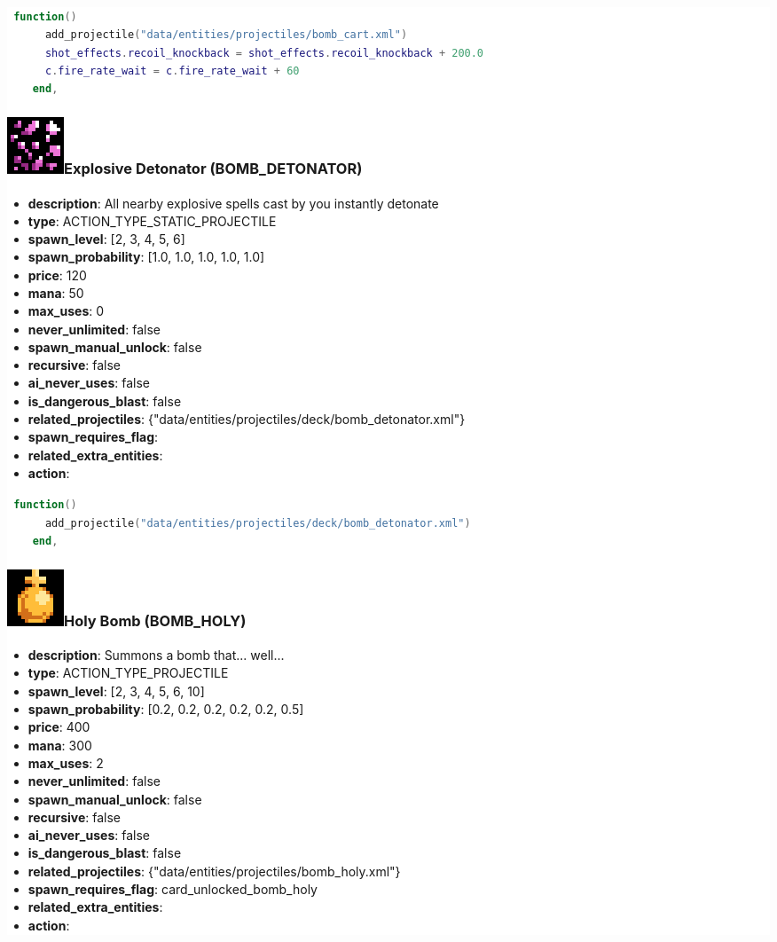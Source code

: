 ```lua
 function()
      add_projectile("data/entities/projectiles/bomb_cart.xml")
      shot_effects.recoil_knockback = shot_effects.recoil_knockback + 200.0
      c.fire_rate_wait = c.fire_rate_wait + 60
    end,
```



### <a id="BOMB_DETONATOR"></a>![Explosive Detonator](images/BOMB_DETONATOR.png)Explosive Detonator (BOMB_DETONATOR)

* **description**: All nearby explosive spells cast by you instantly detonate
* **type**: ACTION_TYPE_STATIC_PROJECTILE
* **spawn_level**: [2, 3, 4, 5, 6]
* **spawn_probability**: [1.0, 1.0, 1.0, 1.0, 1.0]
* **price**: 120
* **mana**: 50
* **max_uses**: 0
* **never_unlimited**: false
* **spawn_manual_unlock**: false
* **recursive**: false
* **ai_never_uses**: false
* **is_dangerous_blast**: false
* **related_projectiles**: {"data/entities/projectiles/deck/bomb_detonator.xml"}
* **spawn_requires_flag**: 
* **related_extra_entities**: 
* **action**:

```lua
 function()
      add_projectile("data/entities/projectiles/deck/bomb_detonator.xml")
    end,
```



### <a id="BOMB_HOLY"></a>![Holy Bomb](images/BOMB_HOLY.png)Holy Bomb (BOMB_HOLY)

* **description**: Summons a bomb that... well...
* **type**: ACTION_TYPE_PROJECTILE
* **spawn_level**: [2, 3, 4, 5, 6, 10]
* **spawn_probability**: [0.2, 0.2, 0.2, 0.2, 0.2, 0.5]
* **price**: 400
* **mana**: 300
* **max_uses**: 2
* **never_unlimited**: false
* **spawn_manual_unlock**: false
* **recursive**: false
* **ai_never_uses**: false
* **is_dangerous_blast**: false
* **related_projectiles**: {"data/entities/projectiles/bomb_holy.xml"}
* **spawn_requires_flag**: card_unlocked_bomb_holy
* **related_extra_entities**: 
* **action**:
